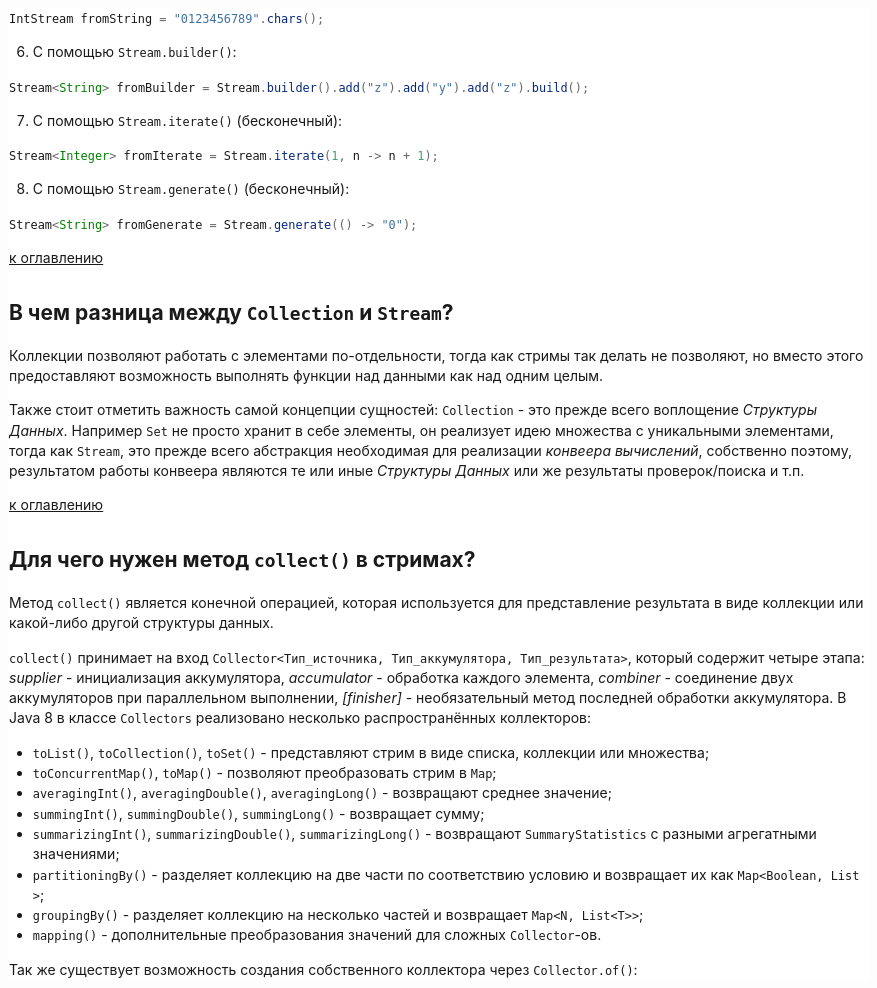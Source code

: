```java 
IntStream fromString = "0123456789".chars();
```
6. С помощью `Stream.builder()`:
```java 
Stream<String> fromBuilder = Stream.builder().add("z").add("y").add("z").build();
```
7. С помощью `Stream.iterate()` (бесконечный):
```java 
Stream<Integer> fromIterate = Stream.iterate(1, n -> n + 1);
```
8. С помощью `Stream.generate()` (бесконечный):
```java 
Stream<String> fromGenerate = Stream.generate(() -> "0");
```

[к оглавлению](#java-8)

## В чем разница между `Collection` и `Stream`?
Коллекции позволяют работать с элементами по-отдельности, тогда как стримы так делать не позволяют, но вместо этого предоставляют возможность выполнять функции над данными как над одним целым.

Также стоит отметить важность самой концепции сущностей: `Collection` - это прежде всего воплощение _Структуры Данных_. Например `Set` не просто хранит в себе элементы, он реализует идею множества с уникальными элементами,
тогда как `Stream`, это прежде всего абстракция необходимая для реализации _конвеера вычислений_, собственно поэтому, результатом работы конвеера являются те или иные _Структуры Данных_ или же результаты проверок/поиска и т.п. 

[к оглавлению](#java-8)

## Для чего нужен метод `collect()` в стримах?
Метод `collect()` является конечной операцией, которая используется для представление результата в виде коллекции или какой-либо другой структуры данных.

`collect()` принимает на вход `Collector<Тип_источника, Тип_аккумулятора, Тип_результата>`, который содержит четыре этапа: _supplier_ - инициализация аккумулятора, _accumulator_ - обработка каждого элемента, _combiner_ - соединение двух аккумуляторов при параллельном выполнении, _[finisher]_ - необязательный метод последней обработки аккумулятора. В Java 8 в классе `Collectors` реализовано несколько распространённых коллекторов:

+ `toList()`, `toCollection()`, `toSet()` - представляют стрим в виде списка, коллекции или множества;
+ `toConcurrentMap()`, `toMap()` - позволяют преобразовать стрим в `Map`;
+ `averagingInt()`, `averagingDouble()`, `averagingLong()` - возвращают среднее значение;
+ `summingInt()`, `summingDouble()`, `summingLong()` - возвращает сумму;
+ `summarizingInt()`, `summarizingDouble()`, `summarizingLong()` - возвращают `SummaryStatistics` с разными агрегатными значениями;
+ `partitioningBy()` - разделяет коллекцию на две части по соответствию условию и возвращает их как `Map<Boolean, List>`;
+ `groupingBy()` - разделяет коллекцию на несколько частей и возвращает `Map<N, List<T>>`;
+ `mapping()` - дополнительные преобразования значений для сложных `Collector`-ов.

Так же существует возможность создания собственного коллектора через `Collector.of()`:

